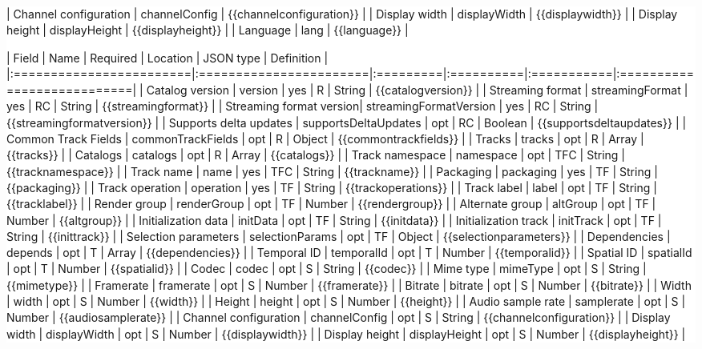 | Channel configuration   | channelConfig          | {{channelconfiguration}}  |
| Display width           | displayWidth           | {{displaywidth}}          |
| Display height          | displayHeight          | {{displayheight}}         |
| Language                | lang                   | {{language}}              |


| Field                   |  Name                  | Required |  Location |  JSON type |           Definition       |
|:========================|:=======================|:=========|:==========|:===========|:===========================|
| Catalog version         | version                |  yes     |   R       |  String    | {{catalogversion}}         |
| Streaming format        | streamingFormat        |  yes     |   RC      |  String    | {{streamingformat}}        |
| Streaming format version| streamingFormatVersion |  yes     |   RC      |  String    | {{streamingformatversion}} |
| Supports delta updates  | supportsDeltaUpdates   |  opt     |   RC      |  Boolean   | {{supportsdeltaupdates}}   |
| Common Track Fields     | commonTrackFields      |  opt     |   R       |  Object    | {{commontrackfields}}      |
| Tracks                  | tracks                 |  opt     |   R       |  Array     | {{tracks}}                 |
| Catalogs                | catalogs               |  opt     |   R       |  Array     | {{catalogs}}               |
| Track namespace         | namespace              |  opt     |   TFC     |  String    | {{tracknamespace}}         |
| Track name              | name                   |  yes     |   TFC     |  String    | {{trackname}}              |
| Packaging               | packaging              |  yes     |   TF      |  String    | {{packaging}}              |
| Track operation         | operation              |  yes     |   TF      |  String    | {{trackoperations}}        |
| Track label             | label                  |  opt     |   TF      |  String    | {{tracklabel}}             |
| Render group            | renderGroup            |  opt     |   TF      |  Number    | {{rendergroup}}            |
| Alternate group         | altGroup               |  opt     |   TF      |  Number    | {{altgroup}}               |
| Initialization data     | initData               |  opt     |   TF      |  String    | {{initdata}}               |
| Initialization track    | initTrack              |  opt     |   TF      |  String    | {{inittrack}}              |
| Selection parameters    | selectionParams        |  opt     |   TF      |  Object    | {{selectionparameters}}    |
| Dependencies            | depends                |  opt     |   T       |  Array     | {{dependencies}}           |
| Temporal ID             | temporalId             |  opt     |   T       |  Number    | {{temporalid}}             |
| Spatial ID              | spatialId              |  opt     |   T       |  Number    | {{spatialid}}              |
| Codec                   | codec                  |  opt     |   S       |  String    | {{codec}}                  |
| Mime type               | mimeType               |  opt     |   S       |  String    | {{mimetype}}               |
| Framerate               | framerate              |  opt     |   S       |  Number    | {{framerate}}              |
| Bitrate                 | bitrate                |  opt     |   S       |  Number    | {{bitrate}}                |
| Width                   | width                  |  opt     |   S       |  Number    | {{width}}                  |
| Height                  | height                 |  opt     |   S       |  Number    | {{height}}                 |
| Audio sample rate       | samplerate             |  opt     |   S       |  Number    | {{audiosamplerate}}        |
| Channel configuration   | channelConfig          |  opt     |   S       |  String    | {{channelconfiguration}}   |
| Display width           | displayWidth           |  opt     |   S       |  Number    | {{displaywidth}}           |
| Display height          | displayHeight          |  opt     |   S       |  Number    | {{displayheight}}          |